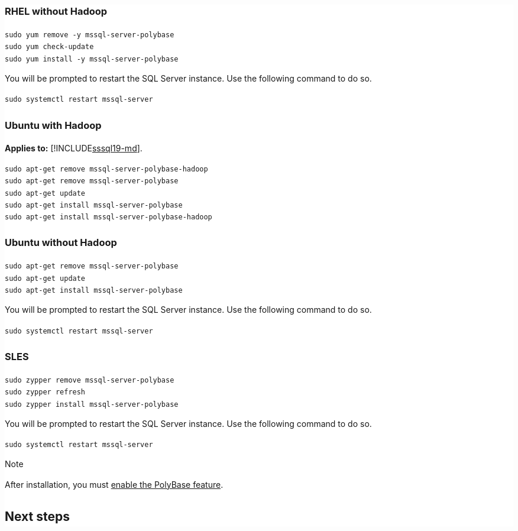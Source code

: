 ### RHEL without Hadoop

```console
sudo yum remove -y mssql-server-polybase
sudo yum check-update
sudo yum install -y mssql-server-polybase
```

You will be prompted to restart the SQL Server instance. Use the following command to do so.

```console
sudo systemctl restart mssql-server
```

### Ubuntu with Hadoop

**Applies to:** [!INCLUDE[sssql19-md](../../includes/sssql19-md.md)].

```console
sudo apt-get remove mssql-server-polybase-hadoop
sudo apt-get remove mssql-server-polybase
sudo apt-get update 
sudo apt-get install mssql-server-polybase
sudo apt-get install mssql-server-polybase-hadoop
```

### Ubuntu without Hadoop

```console
sudo apt-get remove mssql-server-polybase
sudo apt-get update 
sudo apt-get install mssql-server-polybase
```

You will be prompted to restart the SQL Server instance. Use the following command to do so.

```console
sudo systemctl restart mssql-server
```

### SLES

```console
sudo zypper remove mssql-server-polybase
sudo zypper refresh
sudo zypper install mssql-server-polybase
```

You will be prompted to restart the SQL Server instance. Use the following command to do so.

```console
sudo systemctl restart mssql-server
```

>[!NOTE]
>After installation, you must [enable the PolyBase feature](#enable).

## Next steps
